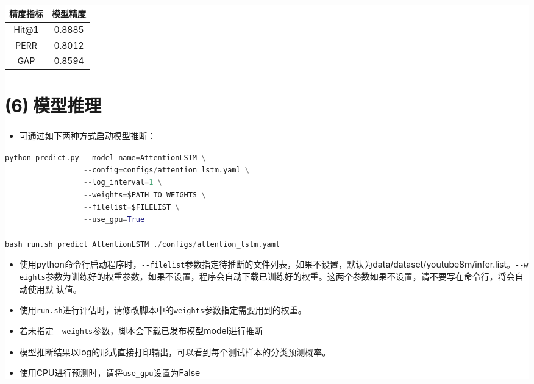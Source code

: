 | 精度指标 | 模型精度 |
| :------: | :------: |
|  Hit@1   |  0.8885  |
|   PERR   |  0.8012  |
|   GAP    |  0.8594  |

# (6) 模型推理

- 可通过如下两种方式启动模型推断：

```python
python predict.py --model_name=AttentionLSTM \
                  --config=configs/attention_lstm.yaml \
                  --log_interval=1 \
                  --weights=$PATH_TO_WEIGHTS \
                  --filelist=$FILELIST \
                  --use_gpu=True

bash run.sh predict AttentionLSTM ./configs/attention_lstm.yaml
```

- 使用python命令行启动程序时，`--filelist`参数指定待推断的文件列表，如果不设置，默认为data/dataset/youtube8m/infer.list。`--weights`参数为训练好的权重参数，如果不设置，程序会自动下载已训练好的权重。这两个参数如果不设置，请不要写在命令行，将会自动使用默
  认值。

- 使用`run.sh`进行评估时，请修改脚本中的`weights`参数指定需要用到的权重。

- 若未指定`--weights`参数，脚本会下载已发布模型[model](https://paddlemodels.bj.bcebos.com/video_classification/AttentionLSTM.pdparams)进行推断

- 模型推断结果以log的形式直接打印输出，可以看到每个测试样本的分类预测概率。

- 使用CPU进行预测时，请将`use_gpu`设置为False
